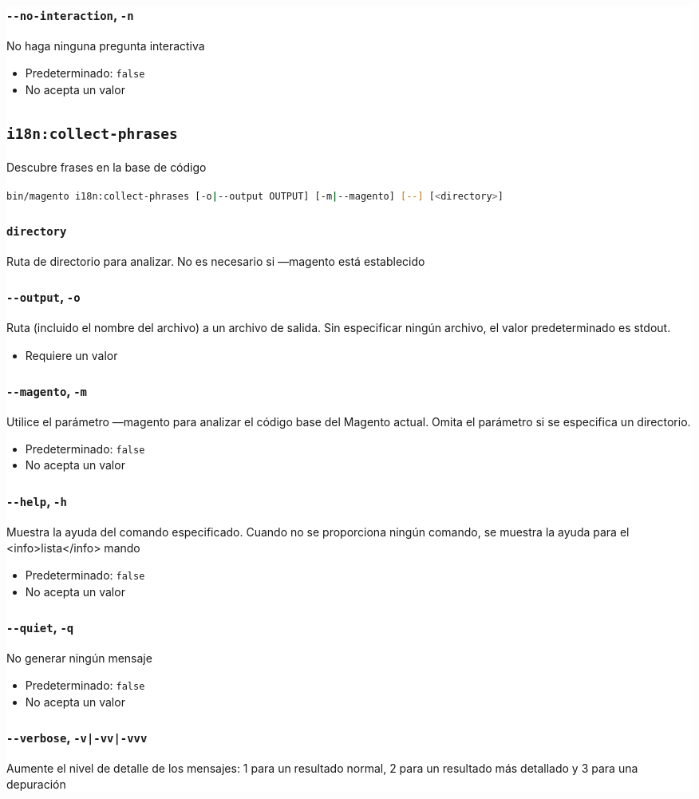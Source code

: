 ### `--no-interaction`, `-n`

No haga ninguna pregunta interactiva

- Predeterminado: `false`
- No acepta un valor


## `i18n:collect-phrases`

Descubre frases en la base de código

```bash
bin/magento i18n:collect-phrases [-o|--output OUTPUT] [-m|--magento] [--] [<directory>]
```


### `directory`

Ruta de directorio para analizar. No es necesario si —magento está establecido


### `--output`, `-o`

Ruta (incluido el nombre del archivo) a un archivo de salida. Sin especificar ningún archivo, el valor predeterminado es stdout.

- Requiere un valor

### `--magento`, `-m`

Utilice el parámetro —magento para analizar el código base del Magento actual. Omita el parámetro si se especifica un directorio.

- Predeterminado: `false`
- No acepta un valor

### `--help`, `-h`

Muestra la ayuda del comando especificado. Cuando no se proporciona ningún comando, se muestra la ayuda para el &lt;info>lista&lt;/info> mando

- Predeterminado: `false`
- No acepta un valor

### `--quiet`, `-q`

No generar ningún mensaje

- Predeterminado: `false`
- No acepta un valor

### `--verbose`, `-v|-vv|-vvv`

Aumente el nivel de detalle de los mensajes: 1 para un resultado normal, 2 para un resultado más detallado y 3 para una depuración

